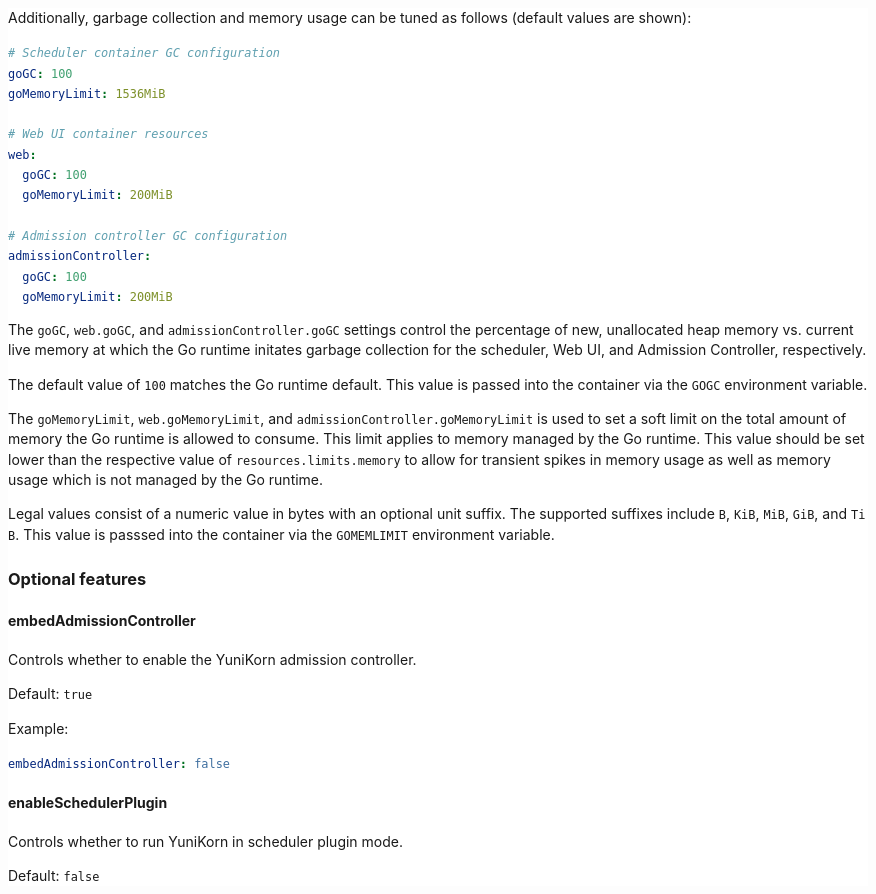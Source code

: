 Additionally, garbage collection and memory usage can be tuned as follows
(default values are shown):
```yaml
# Scheduler container GC configuration
goGC: 100
goMemoryLimit: 1536MiB

# Web UI container resources
web:
  goGC: 100
  goMemoryLimit: 200MiB

# Admission controller GC configuration
admissionController:
  goGC: 100
  goMemoryLimit: 200MiB
```

The `goGC`, `web.goGC`, and `admissionController.goGC` settings control the
percentage of new, unallocated heap memory vs. current live memory at which
the Go runtime initates garbage collection for the scheduler, Web UI, and
Admission Controller, respectively.

The default value of `100` matches the Go runtime default. This value is
passed into the container via the `GOGC` environment variable.

The `goMemoryLimit`, `web.goMemoryLimit`, and
`admissionController.goMemoryLimit` is used to set a soft limit on the
total amount of memory the Go runtime is allowed to consume. This limit
applies to memory managed by the Go runtime. This value should be set
lower than the respective value of `resources.limits.memory` to allow
for transient spikes in memory usage as well as memory usage which is
not managed by the Go runtime.

Legal values consist of a numeric value in bytes with an optional unit
suffix. The supported suffixes include `B`, `KiB`, `MiB`, `GiB`, and
`TiB`. This value is passsed into the container via the `GOMEMLIMIT`
environment variable.

### Optional features

#### embedAdmissionController
Controls whether to enable the YuniKorn admission controller.

Default: `true`

Example:
```yaml
embedAdmissionController: false
```
#### enableSchedulerPlugin
Controls whether to run YuniKorn in scheduler plugin mode.

Default: `false`
